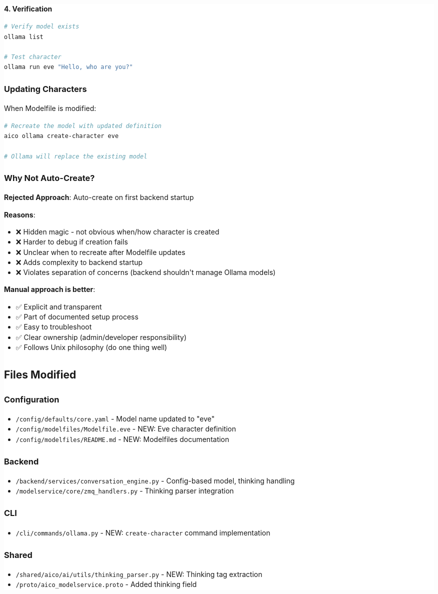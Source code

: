 **4. Verification**
```bash
# Verify model exists
ollama list

# Test character
ollama run eve "Hello, who are you?"
```

### Updating Characters

When Modelfile is modified:
```bash
# Recreate the model with updated definition
aico ollama create-character eve

# Ollama will replace the existing model
```

### Why Not Auto-Create?

**Rejected Approach**: Auto-create on first backend startup

**Reasons**:
- ❌ Hidden magic - not obvious when/how character is created
- ❌ Harder to debug if creation fails
- ❌ Unclear when to recreate after Modelfile updates
- ❌ Adds complexity to backend startup
- ❌ Violates separation of concerns (backend shouldn't manage Ollama models)

**Manual approach is better**:
- ✅ Explicit and transparent
- ✅ Part of documented setup process
- ✅ Easy to troubleshoot
- ✅ Clear ownership (admin/developer responsibility)
- ✅ Follows Unix philosophy (do one thing well)

## Files Modified

### Configuration
- `/config/defaults/core.yaml` - Model name updated to "eve"
- `/config/modelfiles/Modelfile.eve` - NEW: Eve character definition
- `/config/modelfiles/README.md` - NEW: Modelfiles documentation

### Backend
- `/backend/services/conversation_engine.py` - Config-based model, thinking handling
- `/modelservice/core/zmq_handlers.py` - Thinking parser integration

### CLI
- `/cli/commands/ollama.py` - NEW: `create-character` command implementation

### Shared
- `/shared/aico/ai/utils/thinking_parser.py` - NEW: Thinking tag extraction
- `/proto/aico_modelservice.proto` - Added thinking field
